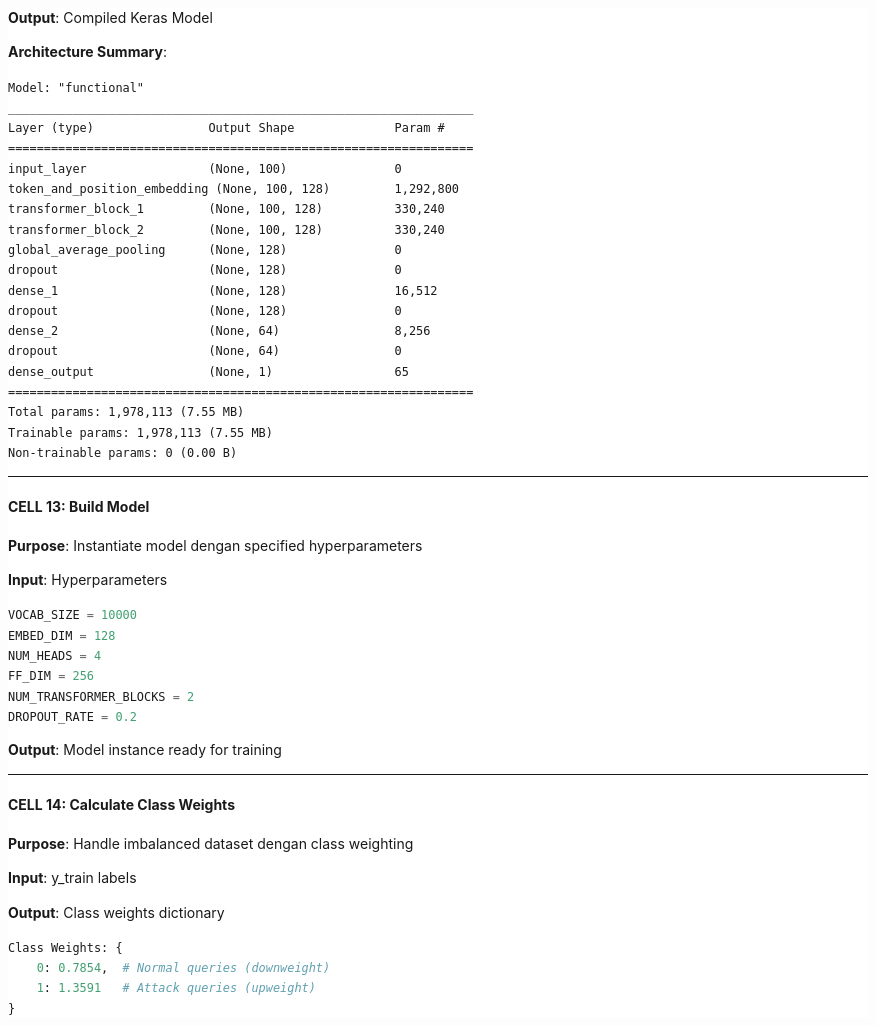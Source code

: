 **Output**: Compiled Keras Model

**Architecture Summary**:
```
Model: "functional"
_________________________________________________________________
Layer (type)                Output Shape              Param #   
=================================================================
input_layer                 (None, 100)               0         
token_and_position_embedding (None, 100, 128)         1,292,800
transformer_block_1         (None, 100, 128)          330,240
transformer_block_2         (None, 100, 128)          330,240
global_average_pooling      (None, 128)               0         
dropout                     (None, 128)               0         
dense_1                     (None, 128)               16,512
dropout                     (None, 128)               0         
dense_2                     (None, 64)                8,256
dropout                     (None, 64)                0         
dense_output                (None, 1)                 65        
=================================================================
Total params: 1,978,113 (7.55 MB)
Trainable params: 1,978,113 (7.55 MB)
Non-trainable params: 0 (0.00 B)
```

---

#### **CELL 13: Build Model**
**Purpose**: Instantiate model dengan specified hyperparameters

**Input**: Hyperparameters
```python
VOCAB_SIZE = 10000
EMBED_DIM = 128
NUM_HEADS = 4
FF_DIM = 256
NUM_TRANSFORMER_BLOCKS = 2
DROPOUT_RATE = 0.2
```

**Output**: Model instance ready for training

---

#### **CELL 14: Calculate Class Weights**
**Purpose**: Handle imbalanced dataset dengan class weighting

**Input**: y_train labels

**Output**: Class weights dictionary
```python
Class Weights: {
    0: 0.7854,  # Normal queries (downweight)
    1: 1.3591   # Attack queries (upweight)
}
```
